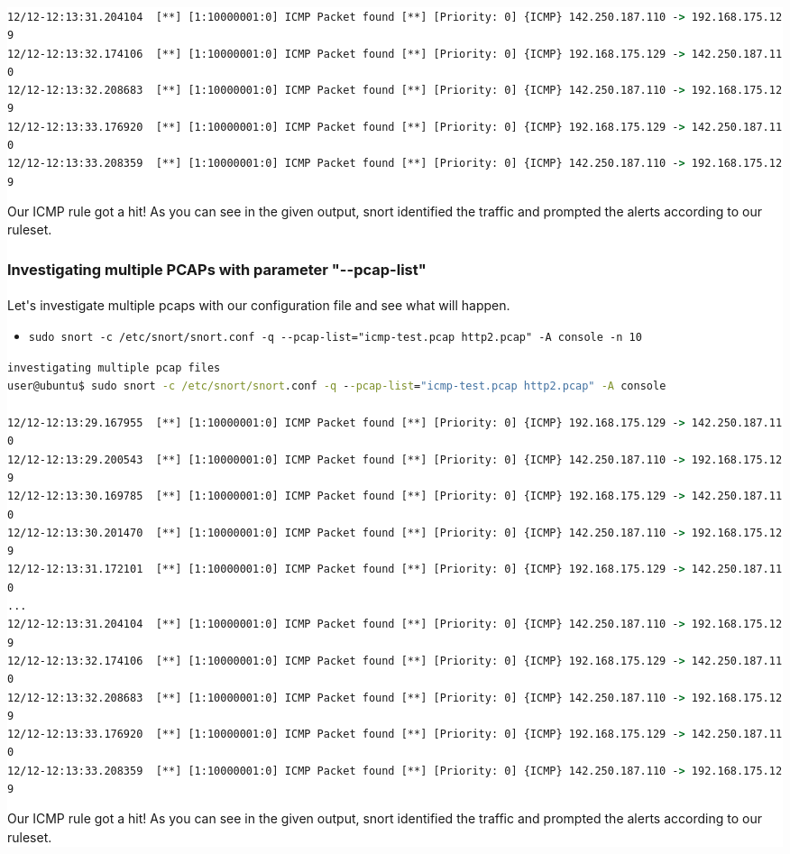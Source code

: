 ```cmd
12/12-12:13:31.204104  [**] [1:10000001:0] ICMP Packet found [**] [Priority: 0] {ICMP} 142.250.187.110 -> 192.168.175.129
12/12-12:13:32.174106  [**] [1:10000001:0] ICMP Packet found [**] [Priority: 0] {ICMP} 192.168.175.129 -> 142.250.187.110
12/12-12:13:32.208683  [**] [1:10000001:0] ICMP Packet found [**] [Priority: 0] {ICMP} 142.250.187.110 -> 192.168.175.129
12/12-12:13:33.176920  [**] [1:10000001:0] ICMP Packet found [**] [Priority: 0] {ICMP} 192.168.175.129 -> 142.250.187.110
12/12-12:13:33.208359  [**] [1:10000001:0] ICMP Packet found [**] [Priority: 0] {ICMP} 142.250.187.110 -> 192.168.175.129
```

Our ICMP rule got a hit! As you can see in the given output, snort identified the traffic and prompted the alerts according to our ruleset.


### Investigating multiple PCAPs with parameter "--pcap-list"

Let's investigate multiple pcaps with our configuration file and see what will happen. 

- `sudo snort -c /etc/snort/snort.conf -q --pcap-list="icmp-test.pcap http2.pcap" -A console -n 10`

```cmd
investigating multiple pcap files
user@ubuntu$ sudo snort -c /etc/snort/snort.conf -q --pcap-list="icmp-test.pcap http2.pcap" -A console

12/12-12:13:29.167955  [**] [1:10000001:0] ICMP Packet found [**] [Priority: 0] {ICMP} 192.168.175.129 -> 142.250.187.110
12/12-12:13:29.200543  [**] [1:10000001:0] ICMP Packet found [**] [Priority: 0] {ICMP} 142.250.187.110 -> 192.168.175.129
12/12-12:13:30.169785  [**] [1:10000001:0] ICMP Packet found [**] [Priority: 0] {ICMP} 192.168.175.129 -> 142.250.187.110
12/12-12:13:30.201470  [**] [1:10000001:0] ICMP Packet found [**] [Priority: 0] {ICMP} 142.250.187.110 -> 192.168.175.129
12/12-12:13:31.172101  [**] [1:10000001:0] ICMP Packet found [**] [Priority: 0] {ICMP} 192.168.175.129 -> 142.250.187.110
...
12/12-12:13:31.204104  [**] [1:10000001:0] ICMP Packet found [**] [Priority: 0] {ICMP} 142.250.187.110 -> 192.168.175.129
12/12-12:13:32.174106  [**] [1:10000001:0] ICMP Packet found [**] [Priority: 0] {ICMP} 192.168.175.129 -> 142.250.187.110
12/12-12:13:32.208683  [**] [1:10000001:0] ICMP Packet found [**] [Priority: 0] {ICMP} 142.250.187.110 -> 192.168.175.129
12/12-12:13:33.176920  [**] [1:10000001:0] ICMP Packet found [**] [Priority: 0] {ICMP} 192.168.175.129 -> 142.250.187.110
12/12-12:13:33.208359  [**] [1:10000001:0] ICMP Packet found [**] [Priority: 0] {ICMP} 142.250.187.110 -> 192.168.175.129
```

Our ICMP rule got a hit! As you can see in the given output, snort identified the traffic and prompted the alerts according to our ruleset.

